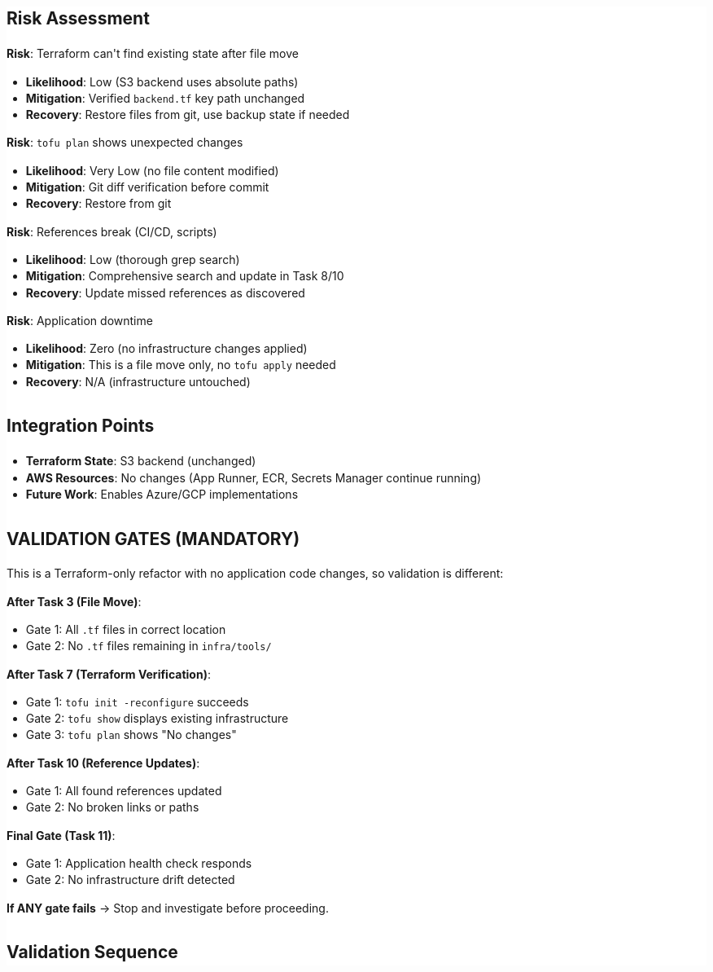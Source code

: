 
## Risk Assessment

**Risk**: Terraform can't find existing state after file move
- **Likelihood**: Low (S3 backend uses absolute paths)
- **Mitigation**: Verified `backend.tf` key path unchanged
- **Recovery**: Restore files from git, use backup state if needed

**Risk**: `tofu plan` shows unexpected changes
- **Likelihood**: Very Low (no file content modified)
- **Mitigation**: Git diff verification before commit
- **Recovery**: Restore from git

**Risk**: References break (CI/CD, scripts)
- **Likelihood**: Low (thorough grep search)
- **Mitigation**: Comprehensive search and update in Task 8/10
- **Recovery**: Update missed references as discovered

**Risk**: Application downtime
- **Likelihood**: Zero (no infrastructure changes applied)
- **Mitigation**: This is a file move only, no `tofu apply` needed
- **Recovery**: N/A (infrastructure untouched)

## Integration Points
- **Terraform State**: S3 backend (unchanged)
- **AWS Resources**: No changes (App Runner, ECR, Secrets Manager continue running)
- **Future Work**: Enables Azure/GCP implementations

## VALIDATION GATES (MANDATORY)

This is a Terraform-only refactor with no application code changes, so validation is different:

**After Task 3 (File Move)**:
- Gate 1: All `.tf` files in correct location
- Gate 2: No `.tf` files remaining in `infra/tools/`

**After Task 7 (Terraform Verification)**:
- Gate 1: `tofu init -reconfigure` succeeds
- Gate 2: `tofu show` displays existing infrastructure
- Gate 3: `tofu plan` shows "No changes"

**After Task 10 (Reference Updates)**:
- Gate 1: All found references updated
- Gate 2: No broken links or paths

**Final Gate (Task 11)**:
- Gate 1: Application health check responds
- Gate 2: No infrastructure drift detected

**If ANY gate fails** → Stop and investigate before proceeding.

## Validation Sequence
